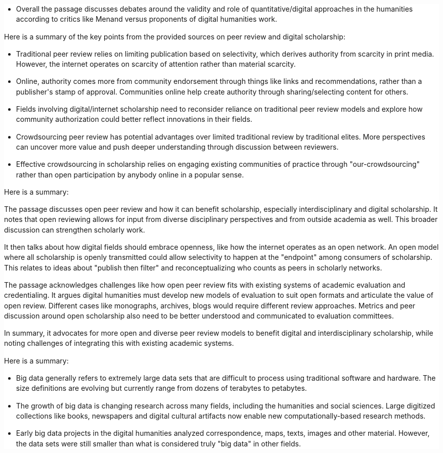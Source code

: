 - Overall the passage discusses debates around the validity and role of quantitative/digital approaches in the humanities according to critics like Menand versus proponents of digital humanities work.

 Here is a summary of the key points from the provided sources on peer review and digital scholarship:

- Traditional peer review relies on limiting publication based on selectivity, which derives authority from scarcity in print media. However, the internet operates on scarcity of attention rather than material scarcity. 

- Online, authority comes more from community endorsement through things like links and recommendations, rather than a publisher's stamp of approval. Communities online help create authority through sharing/selecting content for others.

- Fields involving digital/internet scholarship need to reconsider reliance on traditional peer review models and explore how community authorization could better reflect innovations in their fields. 

- Crowdsourcing peer review has potential advantages over limited traditional review by traditional elites. More perspectives can uncover more value and push deeper understanding through discussion between reviewers. 

- Effective crowdsourcing in scholarship relies on engaging existing communities of practice through "our-crowdsourcing" rather than open participation by anybody online in a popular sense.

 Here is a summary:

The passage discusses open peer review and how it can benefit scholarship, especially interdisciplinary and digital scholarship. It notes that open reviewing allows for input from diverse disciplinary perspectives and from outside academia as well. This broader discussion can strengthen scholarly work. 

It then talks about how digital fields should embrace openness, like how the internet operates as an open network. An open model where all scholarship is openly transmitted could allow selectivity to happen at the "endpoint" among consumers of scholarship. This relates to ideas about "publish then filter" and reconceptualizing who counts as peers in scholarly networks.

The passage acknowledges challenges like how open peer review fits with existing systems of academic evaluation and credentialing. It argues digital humanities must develop new models of evaluation to suit open formats and articulate the value of open review. Different cases like monographs, archives, blogs would require different review approaches. Metrics and peer discussion around open scholarship also need to be better understood and communicated to evaluation committees.

In summary, it advocates for more open and diverse peer review models to benefit digital and interdisciplinary scholarship, while noting challenges of integrating this with existing academic systems.

 Here is a summary:

- Big data generally refers to extremely large data sets that are difficult to process using traditional software and hardware. The size definitions are evolving but currently range from dozens of terabytes to petabytes. 

- The growth of big data is changing research across many fields, including the humanities and social sciences. Large digitized collections like books, newspapers and digital cultural artifacts now enable new computationally-based research methods.

- Early big data projects in the digital humanities analyzed correspondence, maps, texts, images and other material. However, the data sets were still smaller than what is considered truly "big data" in other fields. 
